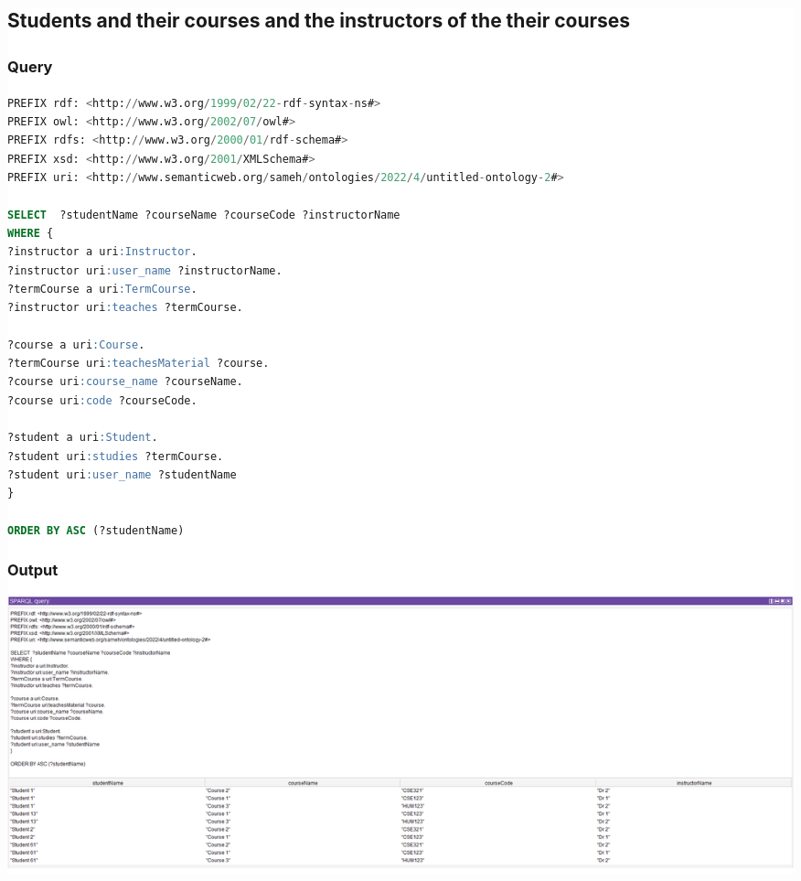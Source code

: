## Students and their courses and the instructors of the their courses

### Query

```sql
PREFIX rdf: <http://www.w3.org/1999/02/22-rdf-syntax-ns#>
PREFIX owl: <http://www.w3.org/2002/07/owl#>
PREFIX rdfs: <http://www.w3.org/2000/01/rdf-schema#>
PREFIX xsd: <http://www.w3.org/2001/XMLSchema#>
PREFIX uri: <http://www.semanticweb.org/sameh/ontologies/2022/4/untitled-ontology-2#>

SELECT  ?studentName ?courseName ?courseCode ?instructorName
WHERE {
?instructor a uri:Instructor.
?instructor uri:user_name ?instructorName.
?termCourse a uri:TermCourse.
?instructor uri:teaches ?termCourse.

?course a uri:Course.
?termCourse uri:teachesMaterial ?course.
?course uri:course_name ?courseName.
?course uri:code ?courseCode.

?student a uri:Student.
?student uri:studies ?termCourse.
?student uri:user_name ?studentName
}

ORDER BY ASC (?studentName)
```

### Output

![Students and their courses and the instructors of the their courses](Queries/students%20and%20their%20courses%20course%20codes%20and%20instructors.png)
